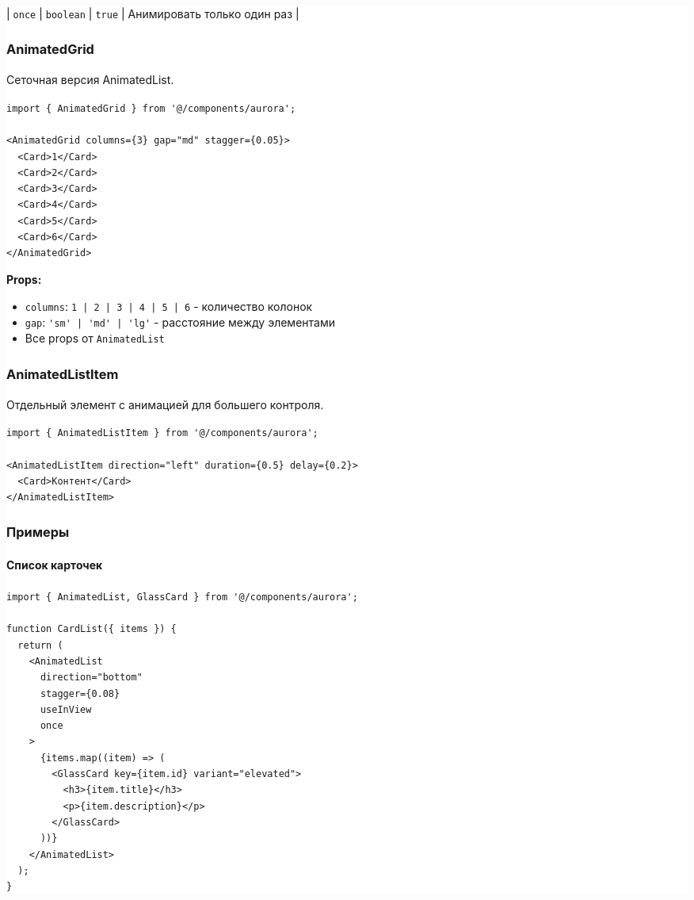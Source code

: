 | `once` | `boolean` | `true` | Анимировать только один раз |

### AnimatedGrid

Сеточная версия AnimatedList.

```tsx
import { AnimatedGrid } from '@/components/aurora';

<AnimatedGrid columns={3} gap="md" stagger={0.05}>
  <Card>1</Card>
  <Card>2</Card>
  <Card>3</Card>
  <Card>4</Card>
  <Card>5</Card>
  <Card>6</Card>
</AnimatedGrid>
```

**Props:**

- `columns`: `1 | 2 | 3 | 4 | 5 | 6` - количество колонок
- `gap`: `'sm' | 'md' | 'lg'` - расстояние между элементами
- Все props от `AnimatedList`

### AnimatedListItem

Отдельный элемент с анимацией для большего контроля.

```tsx
import { AnimatedListItem } from '@/components/aurora';

<AnimatedListItem direction="left" duration={0.5} delay={0.2}>
  <Card>Контент</Card>
</AnimatedListItem>
```

### Примеры

#### Список карточек

```tsx
import { AnimatedList, GlassCard } from '@/components/aurora';

function CardList({ items }) {
  return (
    <AnimatedList 
      direction="bottom" 
      stagger={0.08}
      useInView
      once
    >
      {items.map((item) => (
        <GlassCard key={item.id} variant="elevated">
          <h3>{item.title}</h3>
          <p>{item.description}</p>
        </GlassCard>
      ))}
    </AnimatedList>
  );
}
```
